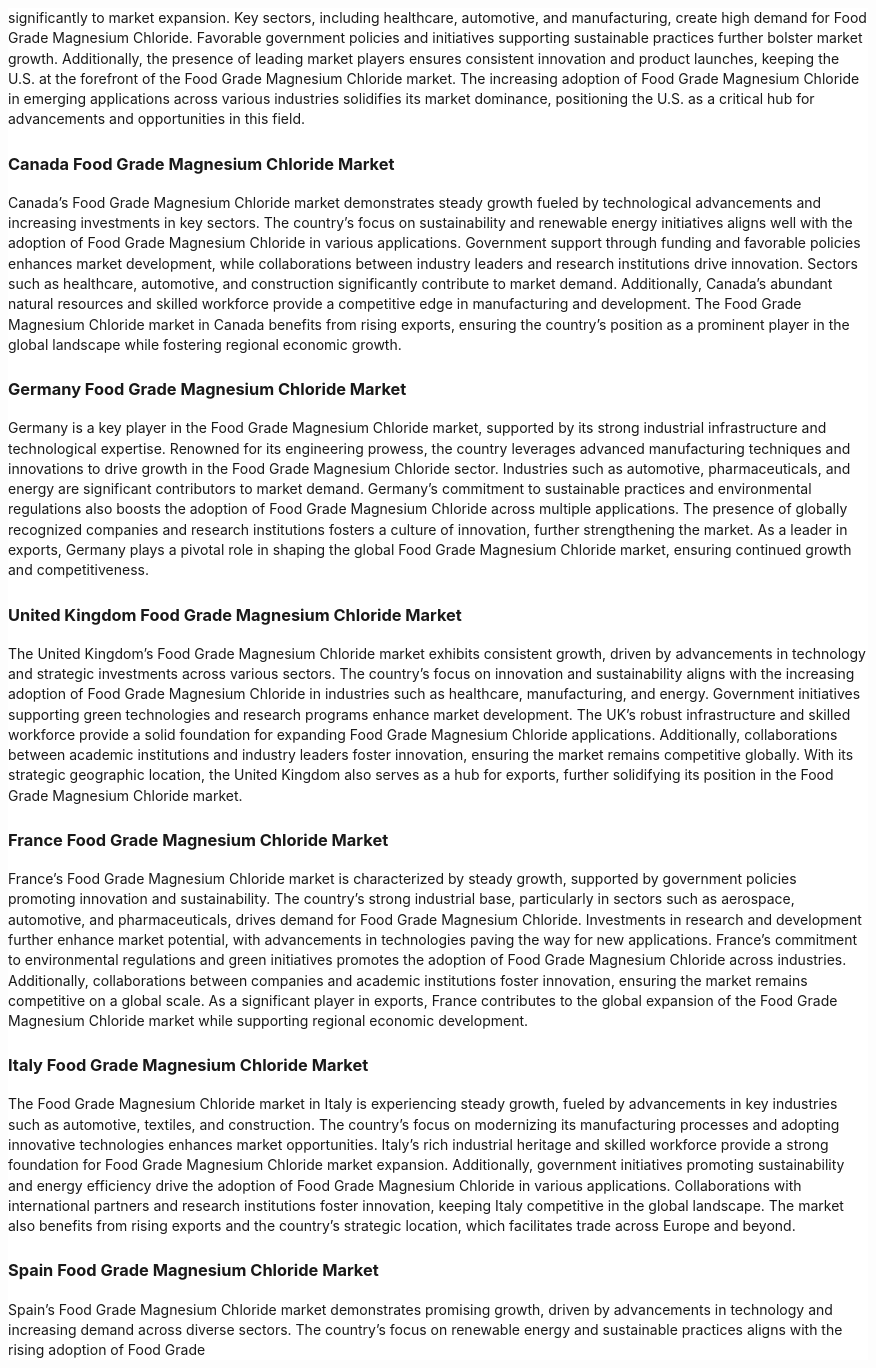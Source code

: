 significantly to market expansion. Key sectors, including healthcare, automotive, and manufacturing, create high demand for Food Grade Magnesium Chloride. Favorable government policies and initiatives supporting sustainable practices further bolster market growth. Additionally, the presence of leading market players ensures consistent innovation and product launches, keeping the U.S. at the forefront of the Food Grade Magnesium Chloride market. The increasing adoption of Food Grade Magnesium Chloride in emerging applications across various industries solidifies its market dominance, positioning the U.S. as a critical hub for advancements and opportunities in this field.</p><h3>Canada Food Grade Magnesium Chloride Market</h3><p>Canada&rsquo;s Food Grade Magnesium Chloride market demonstrates steady growth fueled by technological advancements and increasing investments in key sectors. The country&rsquo;s focus on sustainability and renewable energy initiatives aligns well with the adoption of Food Grade Magnesium Chloride in various applications. Government support through funding and favorable policies enhances market development, while collaborations between industry leaders and research institutions drive innovation. Sectors such as healthcare, automotive, and construction significantly contribute to market demand. Additionally, Canada&rsquo;s abundant natural resources and skilled workforce provide a competitive edge in manufacturing and development. The Food Grade Magnesium Chloride market in Canada benefits from rising exports, ensuring the country&rsquo;s position as a prominent player in the global landscape while fostering regional economic growth.</p><h3>Germany Food Grade Magnesium Chloride Market</h3><p>Germany is a key player in the Food Grade Magnesium Chloride market, supported by its strong industrial infrastructure and technological expertise. Renowned for its engineering prowess, the country leverages advanced manufacturing techniques and innovations to drive growth in the Food Grade Magnesium Chloride sector. Industries such as automotive, pharmaceuticals, and energy are significant contributors to market demand. Germany&rsquo;s commitment to sustainable practices and environmental regulations also boosts the adoption of Food Grade Magnesium Chloride across multiple applications. The presence of globally recognized companies and research institutions fosters a culture of innovation, further strengthening the market. As a leader in exports, Germany plays a pivotal role in shaping the global Food Grade Magnesium Chloride market, ensuring continued growth and competitiveness.</p><h3>United Kingdom Food Grade Magnesium Chloride Market</h3><p>The United Kingdom&rsquo;s Food Grade Magnesium Chloride market exhibits consistent growth, driven by advancements in technology and strategic investments across various sectors. The country&rsquo;s focus on innovation and sustainability aligns with the increasing adoption of Food Grade Magnesium Chloride in industries such as healthcare, manufacturing, and energy. Government initiatives supporting green technologies and research programs enhance market development. The UK&rsquo;s robust infrastructure and skilled workforce provide a solid foundation for expanding Food Grade Magnesium Chloride applications. Additionally, collaborations between academic institutions and industry leaders foster innovation, ensuring the market remains competitive globally. With its strategic geographic location, the United Kingdom also serves as a hub for exports, further solidifying its position in the Food Grade Magnesium Chloride market.</p><h3>France Food Grade Magnesium Chloride Market</h3><p>France&rsquo;s Food Grade Magnesium Chloride market is characterized by steady growth, supported by government policies promoting innovation and sustainability. The country&rsquo;s strong industrial base, particularly in sectors such as aerospace, automotive, and pharmaceuticals, drives demand for Food Grade Magnesium Chloride. Investments in research and development further enhance market potential, with advancements in technologies paving the way for new applications. France&rsquo;s commitment to environmental regulations and green initiatives promotes the adoption of Food Grade Magnesium Chloride across industries. Additionally, collaborations between companies and academic institutions foster innovation, ensuring the market remains competitive on a global scale. As a significant player in exports, France contributes to the global expansion of the Food Grade Magnesium Chloride market while supporting regional economic development.</p><h3>Italy Food Grade Magnesium Chloride Market</h3><p>The Food Grade Magnesium Chloride market in Italy is experiencing steady growth, fueled by advancements in key industries such as automotive, textiles, and construction. The country&rsquo;s focus on modernizing its manufacturing processes and adopting innovative technologies enhances market opportunities. Italy&rsquo;s rich industrial heritage and skilled workforce provide a strong foundation for Food Grade Magnesium Chloride market expansion. Additionally, government initiatives promoting sustainability and energy efficiency drive the adoption of Food Grade Magnesium Chloride in various applications. Collaborations with international partners and research institutions foster innovation, keeping Italy competitive in the global landscape. The market also benefits from rising exports and the country&rsquo;s strategic location, which facilitates trade across Europe and beyond.</p><h3>Spain Food Grade Magnesium Chloride Market</h3><p>Spain&rsquo;s Food Grade Magnesium Chloride market demonstrates promising growth, driven by advancements in technology and increasing demand across diverse sectors. The country&rsquo;s focus on renewable energy and sustainable practices aligns with the rising adoption of Food Grade